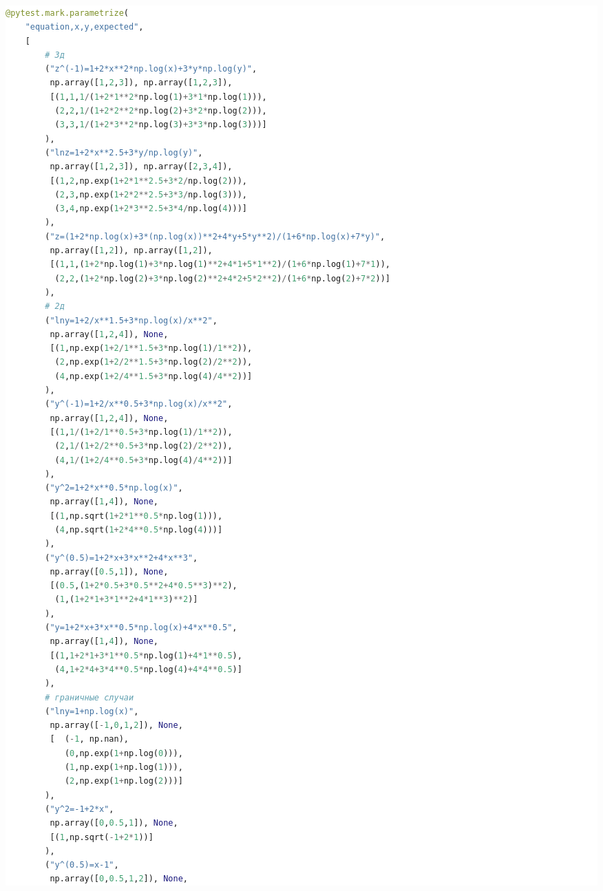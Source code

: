 ```python
@pytest.mark.parametrize(
    "equation,x,y,expected",
    [
        # 3д
        ("z^(-1)=1+2*x**2*np.log(x)+3*y*np.log(y)",
         np.array([1,2,3]), np.array([1,2,3]),
         [(1,1,1/(1+2*1**2*np.log(1)+3*1*np.log(1))),
          (2,2,1/(1+2*2**2*np.log(2)+3*2*np.log(2))),
          (3,3,1/(1+2*3**2*np.log(3)+3*3*np.log(3)))]
        ),
        ("lnz=1+2*x**2.5+3*y/np.log(y)",
         np.array([1,2,3]), np.array([2,3,4]),
         [(1,2,np.exp(1+2*1**2.5+3*2/np.log(2))),
          (2,3,np.exp(1+2*2**2.5+3*3/np.log(3))),
          (3,4,np.exp(1+2*3**2.5+3*4/np.log(4)))]
        ),
        ("z=(1+2*np.log(x)+3*(np.log(x))**2+4*y+5*y**2)/(1+6*np.log(x)+7*y)",
         np.array([1,2]), np.array([1,2]),
         [(1,1,(1+2*np.log(1)+3*np.log(1)**2+4*1+5*1**2)/(1+6*np.log(1)+7*1)),
          (2,2,(1+2*np.log(2)+3*np.log(2)**2+4*2+5*2**2)/(1+6*np.log(2)+7*2))]
        ),
        # 2д
        ("lny=1+2/x**1.5+3*np.log(x)/x**2",
         np.array([1,2,4]), None,
         [(1,np.exp(1+2/1**1.5+3*np.log(1)/1**2)),
          (2,np.exp(1+2/2**1.5+3*np.log(2)/2**2)),
          (4,np.exp(1+2/4**1.5+3*np.log(4)/4**2))]
        ),
        ("y^(-1)=1+2/x**0.5+3*np.log(x)/x**2",
         np.array([1,2,4]), None,
         [(1,1/(1+2/1**0.5+3*np.log(1)/1**2)),
          (2,1/(1+2/2**0.5+3*np.log(2)/2**2)),
          (4,1/(1+2/4**0.5+3*np.log(4)/4**2))]
        ),
        ("y^2=1+2*x**0.5*np.log(x)",
         np.array([1,4]), None,
         [(1,np.sqrt(1+2*1**0.5*np.log(1))),
          (4,np.sqrt(1+2*4**0.5*np.log(4)))]
        ),
        ("y^(0.5)=1+2*x+3*x**2+4*x**3",
         np.array([0.5,1]), None,
         [(0.5,(1+2*0.5+3*0.5**2+4*0.5**3)**2),
          (1,(1+2*1+3*1**2+4*1**3)**2)]
        ),
        ("y=1+2*x+3*x**0.5*np.log(x)+4*x**0.5",
         np.array([1,4]), None,
         [(1,1+2*1+3*1**0.5*np.log(1)+4*1**0.5),
          (4,1+2*4+3*4**0.5*np.log(4)+4*4**0.5)]
        ),
        # граничные случаи
        ("lny=1+np.log(x)",
         np.array([-1,0,1,2]), None,
         [  (-1, np.nan),
            (0,np.exp(1+np.log(0))),
            (1,np.exp(1+np.log(1))),
            (2,np.exp(1+np.log(2)))]
        ),
        ("y^2=-1+2*x",
         np.array([0,0.5,1]), None,
         [(1,np.sqrt(-1+2*1))]
        ),
        ("y^(0.5)=x-1",
         np.array([0,0.5,1,2]), None,
```